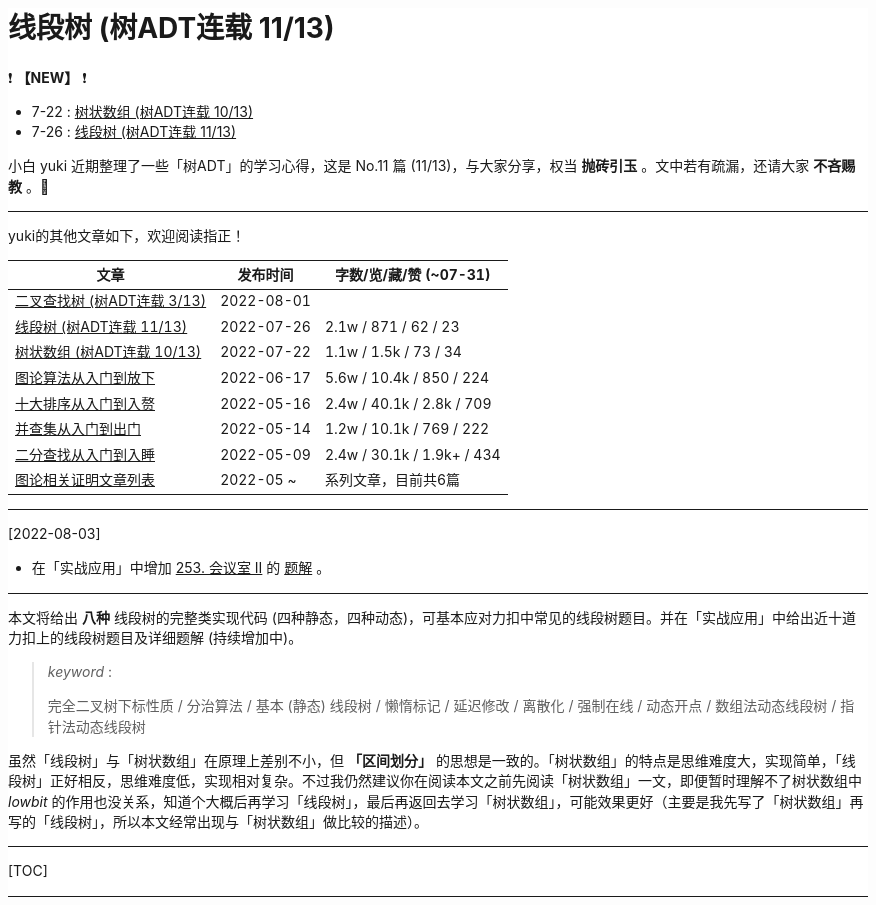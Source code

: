 # 线段树 (树ADT连载 11/13)

❗️ **【NEW】** ❗️

- 7-22 : [树状数组 (树ADT连载 10/13)](https://leetcode.cn/circle/discuss/qGREiN/)
- 7-26 : [线段树 (树ADT连载 11/13)](https://leetcode.cn/circle/discuss/H4aMOn/)

小白 yuki 近期整理了一些「树ADT」的学习心得，这是 No.11 篇 (11/13)，与大家分享，权当 **抛砖引玉** 。文中若有疏漏，还请大家 **不吝赐教** 。🙏

***

yuki的其他文章如下，欢迎阅读指正！

| 文章                                                         | 发布时间   | 字数/览/藏/赞 (~07-31)     |
| ------------------------------------------------------------ | ---------- | -------------------------- |
| [二叉查找树 (树ADT连载 3/13)](https://leetcode.cn/circle/discuss/wPzlSb/) | 2022-08-01 |                            |
| [线段树 (树ADT连载 11/13)](https://leetcode.cn/circle/discuss/H4aMOn/) | 2022-07-26 | 2.1w / 871 / 62 / 23       |
| [树状数组 (树ADT连载 10/13)](https://leetcode.cn/circle/discuss/qGREiN/) | 2022-07-22 | 1.1w / 1.5k / 73 / 34      |
| [图论算法从入门到放下](https://leetcode.cn/circle/discuss/FyPTTM/) | 2022-06-17 | 5.6w / 10.4k /  850 / 224  |
| [十大排序从入门到入赘](https://leetcode.cn/circle/discuss/eBo9UB/) | 2022-05-16 | 2.4w / 40.1k / 2.8k / 709  |
| [并查集从入门到出门](https://leetcode.cn/circle/discuss/qmjuMW/) | 2022-05-14 | 1.2w / 10.1k / 769 / 222   |
| [二分查找从入门到入睡](https://leetcode.cn/circle/discuss/ooxfo8/) | 2022-05-09 | 2.4w / 30.1k / 1.9k+ / 434 |
| [图论相关证明文章列表](https://leetcode.cn/circle/discuss/GV0JrV/) | 2022-05 ~  | 系列文章，目前共6篇        |



***

[2022-08-03]

- 在「实战应用」中增加 [253. 会议室 II](https://leetcode.cn/problems/meeting-rooms-ii/) 的 [题解](https://leetcode.cn/problems/meeting-rooms-ii/solution/yukiyama-by-yukiyama-9cml/) 。

***

本文将给出 **八种** 线段树的完整类实现代码 (四种静态，四种动态)，可基本应对力扣中常见的线段树题目。并在「实战应用」中给出近十道力扣上的线段树题目及详细题解 (持续增加中)。

> $keyword$ :
>
> 完全二叉树下标性质 / 分治算法 / 基本 (静态) 线段树 / 懒惰标记 / 延迟修改 / 离散化 / 强制在线 / 动态开点 / 数组法动态线段树 / 指针法动态线段树



虽然「线段树」与「树状数组」在原理上差别不小，但 **「区间划分」** 的思想是一致的。「树状数组」的特点是思维难度大，实现简单，「线段树」正好相反，思维难度低，实现相对复杂。不过我仍然建议你在阅读本文之前先阅读「树状数组」一文，即便暂时理解不了树状数组中 $lowbit$ 的作用也没关系，知道个大概后再学习「线段树」，最后再返回去学习「树状数组」，可能效果更好（主要是我先写了「树状数组」再写的「线段树」，所以本文经常出现与「树状数组」做比较的描述）。

***

[TOC]

***

